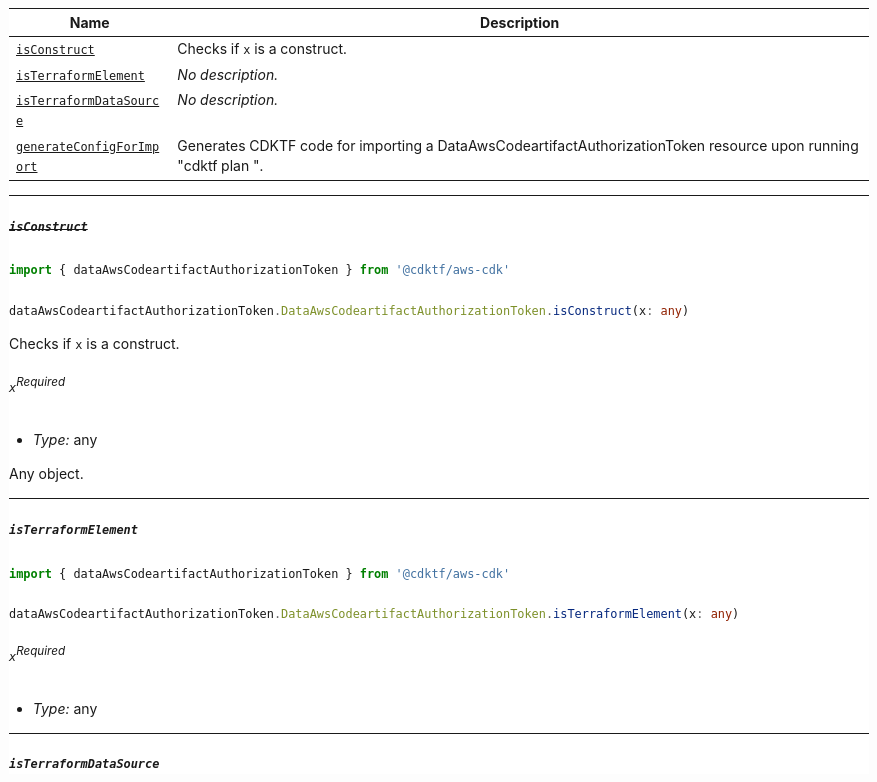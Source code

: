 | **Name** | **Description** |
| --- | --- |
| <code><a href="#@cdktf/aws-cdk.dataAwsCodeartifactAuthorizationToken.DataAwsCodeartifactAuthorizationToken.isConstruct">isConstruct</a></code> | Checks if `x` is a construct. |
| <code><a href="#@cdktf/aws-cdk.dataAwsCodeartifactAuthorizationToken.DataAwsCodeartifactAuthorizationToken.isTerraformElement">isTerraformElement</a></code> | *No description.* |
| <code><a href="#@cdktf/aws-cdk.dataAwsCodeartifactAuthorizationToken.DataAwsCodeartifactAuthorizationToken.isTerraformDataSource">isTerraformDataSource</a></code> | *No description.* |
| <code><a href="#@cdktf/aws-cdk.dataAwsCodeartifactAuthorizationToken.DataAwsCodeartifactAuthorizationToken.generateConfigForImport">generateConfigForImport</a></code> | Generates CDKTF code for importing a DataAwsCodeartifactAuthorizationToken resource upon running "cdktf plan <stack-name>". |

---

##### ~~`isConstruct`~~ <a name="isConstruct" id="@cdktf/aws-cdk.dataAwsCodeartifactAuthorizationToken.DataAwsCodeartifactAuthorizationToken.isConstruct"></a>

```typescript
import { dataAwsCodeartifactAuthorizationToken } from '@cdktf/aws-cdk'

dataAwsCodeartifactAuthorizationToken.DataAwsCodeartifactAuthorizationToken.isConstruct(x: any)
```

Checks if `x` is a construct.

###### `x`<sup>Required</sup> <a name="x" id="@cdktf/aws-cdk.dataAwsCodeartifactAuthorizationToken.DataAwsCodeartifactAuthorizationToken.isConstruct.parameter.x"></a>

- *Type:* any

Any object.

---

##### `isTerraformElement` <a name="isTerraformElement" id="@cdktf/aws-cdk.dataAwsCodeartifactAuthorizationToken.DataAwsCodeartifactAuthorizationToken.isTerraformElement"></a>

```typescript
import { dataAwsCodeartifactAuthorizationToken } from '@cdktf/aws-cdk'

dataAwsCodeartifactAuthorizationToken.DataAwsCodeartifactAuthorizationToken.isTerraformElement(x: any)
```

###### `x`<sup>Required</sup> <a name="x" id="@cdktf/aws-cdk.dataAwsCodeartifactAuthorizationToken.DataAwsCodeartifactAuthorizationToken.isTerraformElement.parameter.x"></a>

- *Type:* any

---

##### `isTerraformDataSource` <a name="isTerraformDataSource" id="@cdktf/aws-cdk.dataAwsCodeartifactAuthorizationToken.DataAwsCodeartifactAuthorizationToken.isTerraformDataSource"></a>

